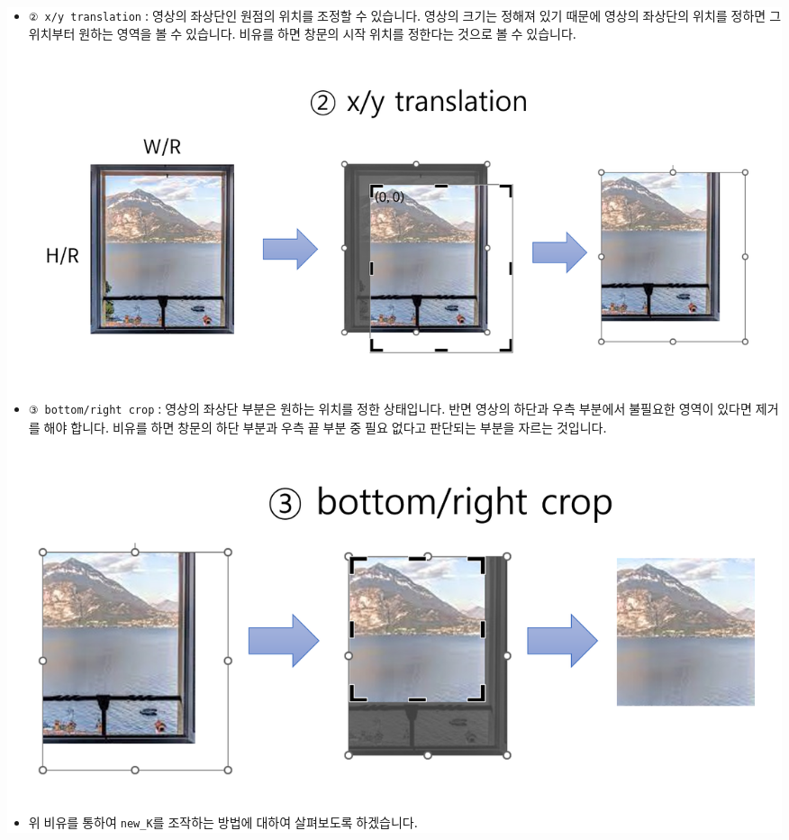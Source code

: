 - `② x/y translation` : 영상의 좌상단인 원점의 위치를 조정할 수 있습니다. 영상의 크기는 정해져 있기 때문에 영상의 좌상단의 위치를 정하면 그 위치부터 원하는 영역을 볼 수 있습니다. 비유를 하면 창문의 시작 위치를 정한다는 것으로 볼 수 있습니다.

<br>
<center><img src="../assets/img/vision/concept/lens_distortion/15.png" alt="Drawing" style="width: 800px;"/></center>
<br>

- `③ bottom/right crop` : 영상의 좌상단 부분은 원하는 위치를 정한 상태입니다. 반면 영상의 하단과 우측 부분에서 불필요한 영역이 있다면 제거를 해야 합니다. 비유를 하면 창문의 하단 부분과 우측 끝 부분 중 필요 없다고 판단되는 부분을 자르는 것입니다.

<br>
<center><img src="../assets/img/vision/concept/lens_distortion/16.png" alt="Drawing" style="width: 800px;"/></center>
<br>

- 위 비유를 통하여 `new_K`를 조작하는 방법에 대하여 살펴보도록 하겠습니다.
